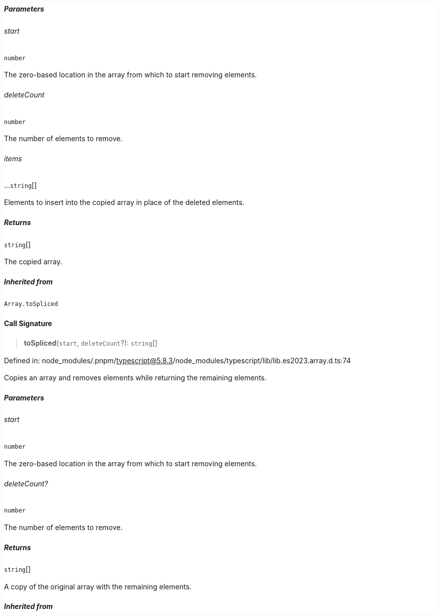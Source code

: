 ##### Parameters

###### start

`number`

The zero-based location in the array from which to start removing elements.

###### deleteCount

`number`

The number of elements to remove.

###### items

...`string`[]

Elements to insert into the copied array in place of the deleted elements.

##### Returns

`string`[]

The copied array.

##### Inherited from

`Array.toSpliced`

#### Call Signature

> **toSpliced**(`start`, `deleteCount`?): `string`[]

Defined in: node\_modules/.pnpm/typescript@5.8.3/node\_modules/typescript/lib/lib.es2023.array.d.ts:74

Copies an array and removes elements while returning the remaining elements.

##### Parameters

###### start

`number`

The zero-based location in the array from which to start removing elements.

###### deleteCount?

`number`

The number of elements to remove.

##### Returns

`string`[]

A copy of the original array with the remaining elements.

##### Inherited from
